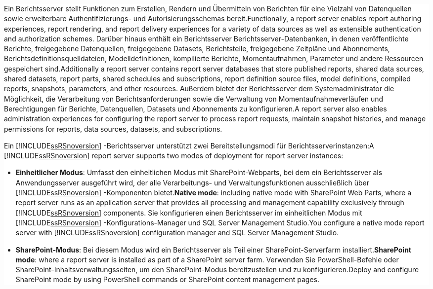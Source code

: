  <span data-ttu-id="bfef9-132">Ein Berichtsserver stellt Funktionen zum Erstellen, Rendern und Übermitteln von Berichten für eine Vielzahl von Datenquellen sowie erweiterbare Authentifizierungs- und Autorisierungsschemas bereit.</span><span class="sxs-lookup"><span data-stu-id="bfef9-132">Functionally, a report server enables report authoring experiences, report rendering, and report delivery experiences for a variety of data sources as well as extensible authentication and authorization schemes.</span></span> <span data-ttu-id="bfef9-133">Darüber hinaus enthält ein Berichtsserver Berichtsserver-Datenbanken, in denen veröffentlichte Berichte, freigegebene Datenquellen, freigegebene Datasets, Berichtsteile, freigegebene Zeitpläne und Abonnements, Berichtsdefinitionsquelldateien, Modelldefinitionen, kompilierte Berichte, Momentaufnahmen, Parameter und andere Ressourcen gespeichert sind.</span><span class="sxs-lookup"><span data-stu-id="bfef9-133">Additionally a report server contains report server databases that store published reports, shared data sources, shared datasets, report parts, shared schedules and subscriptions, report definition source files, model definitions, compiled reports, snapshots, parameters, and other resources.</span></span> <span data-ttu-id="bfef9-134">Außerdem bietet der Berichtsserver dem Systemadministrator die Möglichkeit, die Verarbeitung von Berichtsanforderungen sowie die Verwaltung von Momentaufnahmeverläufen und Berechtigungen für Berichte, Datenquellen, Datasets und Abonnements zu konfigurieren.</span><span class="sxs-lookup"><span data-stu-id="bfef9-134">A report server also enables administration experiences for configuring the report server to process report requests, maintain snapshot histories, and manage permissions for reports, data sources, datasets, and subscriptions.</span></span>

 <span data-ttu-id="bfef9-135">Ein [!INCLUDE[ssRSnoversion](../includes/ssrsnoversion-md.md)] -Berichtsserver unterstützt zwei Bereitstellungsmodi für Berichtsserverinstanzen:</span><span class="sxs-lookup"><span data-stu-id="bfef9-135">A [!INCLUDE[ssRSnoversion](../includes/ssrsnoversion-md.md)] report server supports two modes of deployment for report server instances:</span></span>

-   <span data-ttu-id="bfef9-136">**Einheitlicher Modus**: Umfasst den einheitlichen Modus mit SharePoint-Webparts, bei dem ein Berichtsserver als Anwendungsserver ausgeführt wird, der alle Verarbeitungs- und Verwaltungsfunktionen ausschließlich über [!INCLUDE[ssRSnoversion](../includes/ssrsnoversion-md.md)] -Komponenten bietet.</span><span class="sxs-lookup"><span data-stu-id="bfef9-136">**Native mode**: including native mode with SharePoint Web Parts, where a report server runs as an application server that provides all processing and management capability exclusively through [!INCLUDE[ssRSnoversion](../includes/ssrsnoversion-md.md)] components.</span></span> <span data-ttu-id="bfef9-137">Sie konfigurieren einen Berichtsserver im einheitlichen Modus mit [!INCLUDE[ssRSnoversion](../includes/ssrsnoversion-md.md)] -Konfigurations-Manager und SQL Server Management Studio.</span><span class="sxs-lookup"><span data-stu-id="bfef9-137">You configure a native mode report server with [!INCLUDE[ssRSnoversion](../includes/ssrsnoversion-md.md)] configuration manager and SQL Server Management Studio.</span></span>

-   <span data-ttu-id="bfef9-138">**SharePoint-Modus**: Bei diesem Modus wird ein Berichtsserver als Teil einer SharePoint-Serverfarm installiert.</span><span class="sxs-lookup"><span data-stu-id="bfef9-138">**SharePoint mode**: where a report server is installed as part of a SharePoint server farm.</span></span>  <span data-ttu-id="bfef9-139">Verwenden Sie PowerShell-Befehle oder SharePoint-Inhaltsverwaltungsseiten, um den SharePoint-Modus bereitzustellen und zu konfigurieren.</span><span class="sxs-lookup"><span data-stu-id="bfef9-139">Deploy and configure SharePoint mode by using PowerShell commands or SharePoint content management pages.</span></span>
